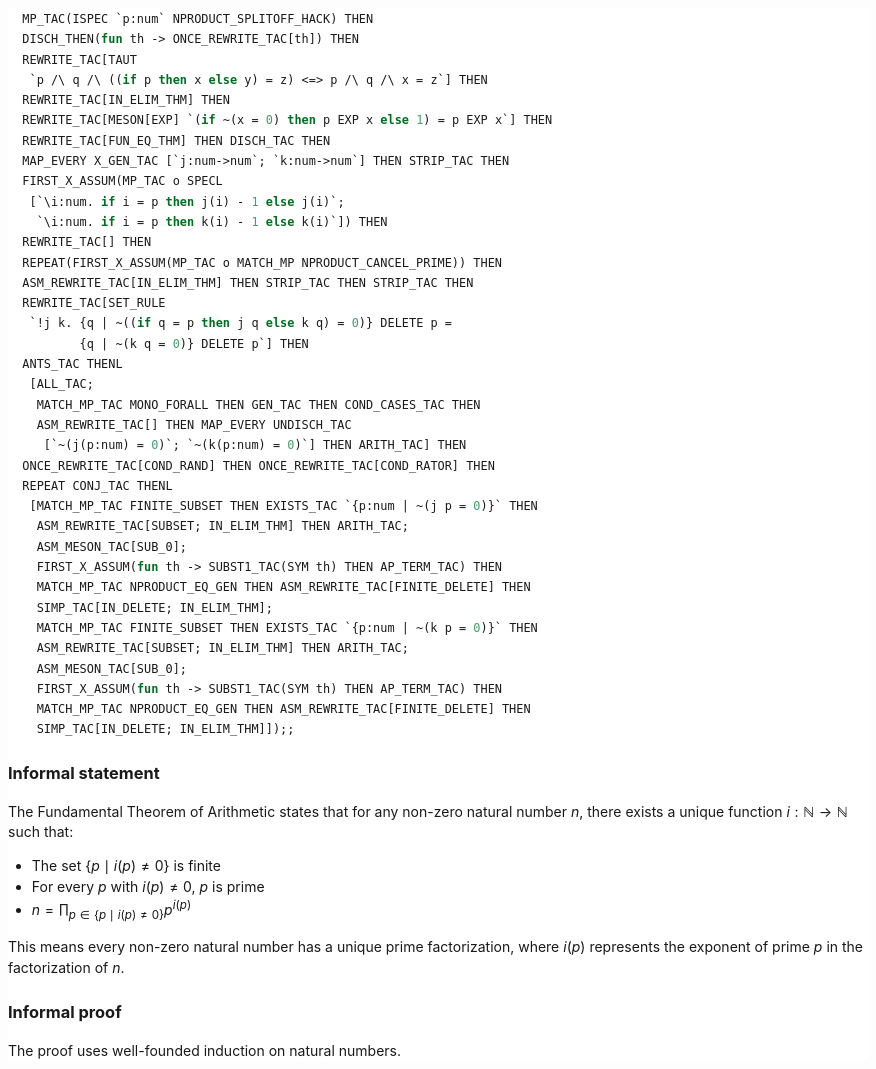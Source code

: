 ```ocaml
  MP_TAC(ISPEC `p:num` NPRODUCT_SPLITOFF_HACK) THEN
  DISCH_THEN(fun th -> ONCE_REWRITE_TAC[th]) THEN
  REWRITE_TAC[TAUT
   `p /\ q /\ ((if p then x else y) = z) <=> p /\ q /\ x = z`] THEN
  REWRITE_TAC[IN_ELIM_THM] THEN
  REWRITE_TAC[MESON[EXP] `(if ~(x = 0) then p EXP x else 1) = p EXP x`] THEN
  REWRITE_TAC[FUN_EQ_THM] THEN DISCH_TAC THEN
  MAP_EVERY X_GEN_TAC [`j:num->num`; `k:num->num`] THEN STRIP_TAC THEN
  FIRST_X_ASSUM(MP_TAC o SPECL
   [`\i:num. if i = p then j(i) - 1 else j(i)`;
    `\i:num. if i = p then k(i) - 1 else k(i)`]) THEN
  REWRITE_TAC[] THEN
  REPEAT(FIRST_X_ASSUM(MP_TAC o MATCH_MP NPRODUCT_CANCEL_PRIME)) THEN
  ASM_REWRITE_TAC[IN_ELIM_THM] THEN STRIP_TAC THEN STRIP_TAC THEN
  REWRITE_TAC[SET_RULE
   `!j k. {q | ~((if q = p then j q else k q) = 0)} DELETE p =
          {q | ~(k q = 0)} DELETE p`] THEN
  ANTS_TAC THENL
   [ALL_TAC;
    MATCH_MP_TAC MONO_FORALL THEN GEN_TAC THEN COND_CASES_TAC THEN
    ASM_REWRITE_TAC[] THEN MAP_EVERY UNDISCH_TAC
     [`~(j(p:num) = 0)`; `~(k(p:num) = 0)`] THEN ARITH_TAC] THEN
  ONCE_REWRITE_TAC[COND_RAND] THEN ONCE_REWRITE_TAC[COND_RATOR] THEN
  REPEAT CONJ_TAC THENL
   [MATCH_MP_TAC FINITE_SUBSET THEN EXISTS_TAC `{p:num | ~(j p = 0)}` THEN
    ASM_REWRITE_TAC[SUBSET; IN_ELIM_THM] THEN ARITH_TAC;
    ASM_MESON_TAC[SUB_0];
    FIRST_X_ASSUM(fun th -> SUBST1_TAC(SYM th) THEN AP_TERM_TAC) THEN
    MATCH_MP_TAC NPRODUCT_EQ_GEN THEN ASM_REWRITE_TAC[FINITE_DELETE] THEN
    SIMP_TAC[IN_DELETE; IN_ELIM_THM];
    MATCH_MP_TAC FINITE_SUBSET THEN EXISTS_TAC `{p:num | ~(k p = 0)}` THEN
    ASM_REWRITE_TAC[SUBSET; IN_ELIM_THM] THEN ARITH_TAC;
    ASM_MESON_TAC[SUB_0];
    FIRST_X_ASSUM(fun th -> SUBST1_TAC(SYM th) THEN AP_TERM_TAC) THEN
    MATCH_MP_TAC NPRODUCT_EQ_GEN THEN ASM_REWRITE_TAC[FINITE_DELETE] THEN
    SIMP_TAC[IN_DELETE; IN_ELIM_THM]]);;
```

### Informal statement
The Fundamental Theorem of Arithmetic states that for any non-zero natural number $n$, there exists a unique function $i : \mathbb{N} \to \mathbb{N}$ such that:
- The set $\{p \mid i(p) \neq 0\}$ is finite
- For every $p$ with $i(p) \neq 0$, $p$ is prime
- $n = \prod_{p \in \{p \mid i(p) \neq 0\}} p^{i(p)}$

This means every non-zero natural number has a unique prime factorization, where $i(p)$ represents the exponent of prime $p$ in the factorization of $n$.

### Informal proof
The proof uses well-founded induction on natural numbers.
